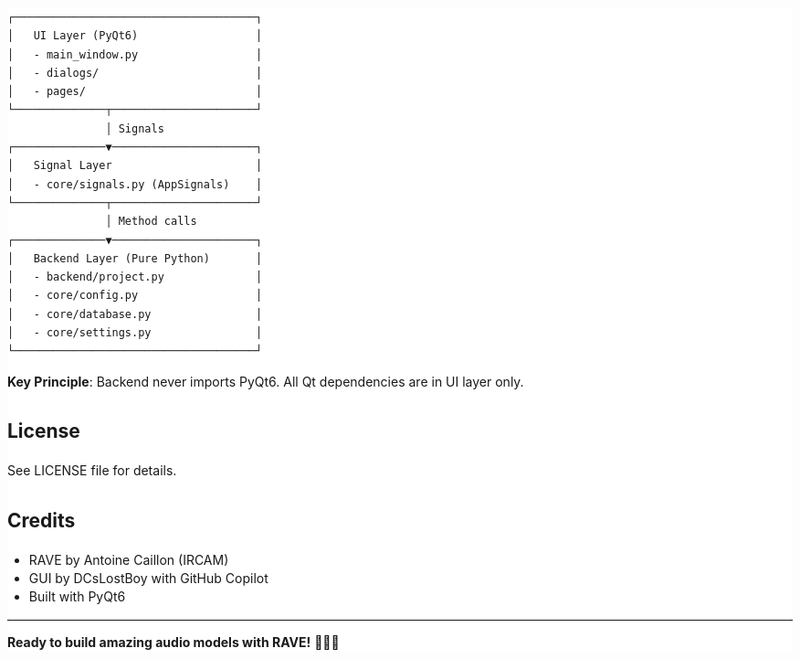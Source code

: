 ```
┌─────────────────────────────────────┐
│   UI Layer (PyQt6)                  │
│   - main_window.py                  │
│   - dialogs/                        │
│   - pages/                          │
└──────────────┬──────────────────────┘
               │ Signals
┌──────────────▼──────────────────────┐
│   Signal Layer                      │
│   - core/signals.py (AppSignals)    │
└──────────────┬──────────────────────┘
               │ Method calls
┌──────────────▼──────────────────────┐
│   Backend Layer (Pure Python)       │
│   - backend/project.py              │
│   - core/config.py                  │
│   - core/database.py                │
│   - core/settings.py                │
└─────────────────────────────────────┘
```

**Key Principle**: Backend never imports PyQt6. All Qt dependencies are in UI layer only.

## License

See LICENSE file for details.

## Credits

- RAVE by Antoine Caillon (IRCAM)
- GUI by DCsLostBoy with GitHub Copilot
- Built with PyQt6

---

**Ready to build amazing audio models with RAVE!** 🎵🎹🎸
